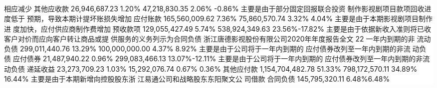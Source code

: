 相应减少
其他应收款
26,946,687.23
1.20%
47,218,830.35
2.06%
-0.86%
主要是由于部分固定回报联合投资
制作影视剧项目款项回收进度低于
预期，导致本期计提坏账损失增加
应付账款
165,560,009.62
7.36%
75,860,570.74
3.32%
4.04%
主要是由于本期影视剧项目制作进
度加快，应付供应商制作费增加
预收款项
129,055,427.49
5.74%
538,924,349.63
23.56%-17.82%
主要是由于依据新收入准则将已收
客户对价而应向客户转让商品或提
供服务的义务列示为合同负债
浙江唐德影视股份有限公司2020年年度报告全文
22
一年内到期的非
流动负债
299,011,440.76
13.29%
100,000,000.00
4.37%
8.92%
主要是由于公司将于一年内到期的
应付债券改列至一年内到期的非流
动负债
应付债券
21,487,940.22
0.96%
299,083,466.13
13.07%-12.11%
主要是由于公司将于一年内到期的
应付债券改列至一年内到期的非流
动负债
递延收益
23,273,709.23
1.03%
15,292,076.74
0.67%
0.36%
其他应付款
1,154,704,482.78
51.33%
798,172,570.11
34.89%
16.44%
主要是由于本期新增向控股股东浙
江易通公司和战略股东东阳聚文公
司借款
合同负债
145,795,320.11
6.48%6.48%